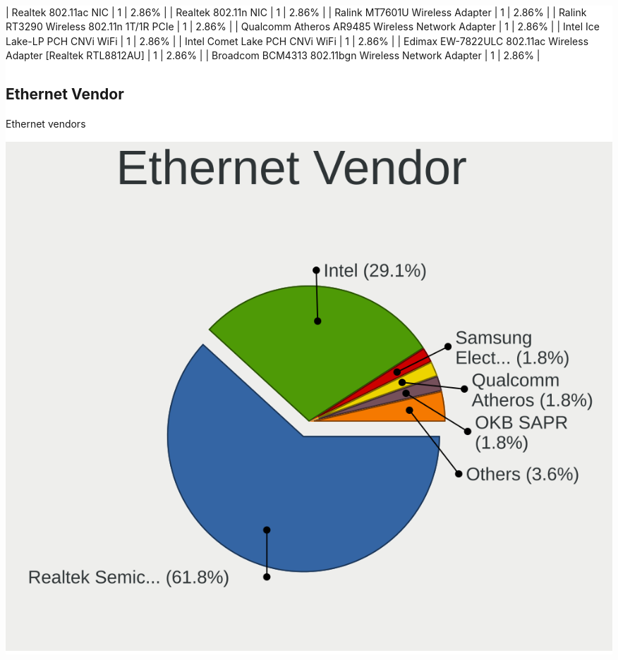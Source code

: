 | Realtek 802.11ac NIC                                            | 1         | 2.86%   |
| Realtek 802.11n NIC                                             | 1         | 2.86%   |
| Ralink MT7601U Wireless Adapter                                 | 1         | 2.86%   |
| Ralink RT3290 Wireless 802.11n 1T/1R PCIe                       | 1         | 2.86%   |
| Qualcomm Atheros AR9485 Wireless Network Adapter                | 1         | 2.86%   |
| Intel Ice Lake-LP PCH CNVi WiFi                                 | 1         | 2.86%   |
| Intel Comet Lake PCH CNVi WiFi                                  | 1         | 2.86%   |
| Edimax EW-7822ULC 802.11ac Wireless Adapter [Realtek RTL8812AU] | 1         | 2.86%   |
| Broadcom BCM4313 802.11bgn Wireless Network Adapter             | 1         | 2.86%   |

Ethernet Vendor
---------------

Ethernet vendors

![Ethernet Vendor](./All/images/pie_chart/net_ethernet_vendor.svg)
